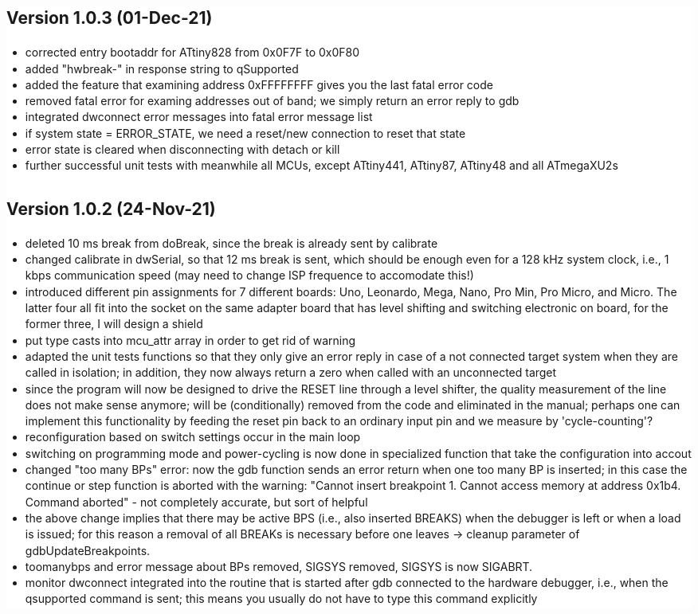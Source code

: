 ## Version 1.0.3 (01-Dec-21)

   - corrected entry bootaddr for ATtiny828 from 0x0F7F to 0x0F80
   - added "hwbreak-" in response string to qSupported
   - added the feature that examining address 0xFFFFFFFF gives you the
     last fatal error code
   - removed fatal error for examing addresses out of band; we simply
     return an error reply to gdb
   - integrated dwconnect error messages into fatal error message list
   - if system state = ERROR_STATE, we need a reset/new connection to
     reset that state
   - error state is cleared when disconnecting with detach or kill
   - further successful unit tests with meanwhile all MCUs, except ATtiny441,
     ATtiny87, ATtiny48 and all ATmegaXU2s
     
## Version 1.0.2 (24-Nov-21)

  - deleted 10 ms break from doBreak, since the break is already sent
    by calibrate
  - changed calibrate in dwSerial, so that 12 ms break is sent, which should be
    enough even for a 128 kHz system clock, i.e., 1 kbps communication 
    speed (may need to change ISP frequence to accomodate this!)   
  - introduced different pin assignments for 7 different boards: Uno,
    Leonardo, Mega, Nano, Pro Min, Pro Micro, and Micro. The latter
    four all fit into the socket on the same adapter board that
    has level shifting and switching electronic on board,
    for the former three, I will design a shield
  - put type casts into mcu\_attr array in order to get rid of warning
  - adapted the unit tests functions so that they only give an error
    reply in case of a not connected target system when they are called
    in isolation; in addition, they now always return a zero when
    called with an unconnected target
  - since the program will now be designed to drive the RESET line
    through a level shifter, the quality measurement of the line does not
    make sense anymore; will be (conditionally) removed from the code
    and eliminated in the manual; perhaps one can implement this
    functionality by feeding the reset pin back to an ordinary input
    pin and we measure by 'cycle-counting'?
  - reconfiguration based on switch settings occur in the main
    loop
  - switching on programming mode and power-cycling is now done in
    specialized function that take the configuration into accout
  - changed "too many BPs" error: now the gdb function sends an error
    return when one too many BP is inserted; in this case the continue
    or step function is aborted with the warning: "Cannot insert breakpoint 1.
    Cannot access memory at address 0x1b4. Command aborted" - not
    completely accurate, but sort of helpful
  - the above change implies that there may be active BPS (i.e., also
    inserted BREAKS) when the debugger is left or when a load is
    issued; for this reason a removal of all BREAKs is necessary before
    one leaves -> cleanup parameter of gdbUpdateBreakpoints.
  - toomanybps and error message about BPs removed, SIGSYS removed, SIGSYS is
    now SIGABRT.
  - monitor dwconnect integrated into the routine that is started
    after gdb connected to the hardware debugger, i.e., when the
    qsupported command is sent; this means you usually do not have to
    type this command explicitly
